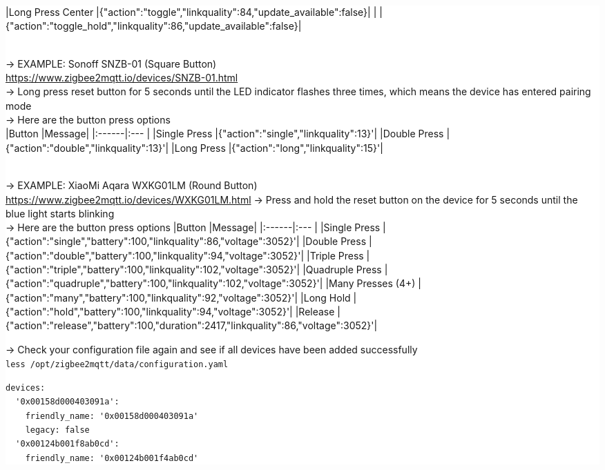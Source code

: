 |Long Press Center	|{"action":"toggle","linkquality":84,"update_available":false}|
|			|{"action":"toggle_hold","linkquality":86,"update_available":false}|
<br />
<br />

	
	
→ EXAMPLE: Sonoff SNZB-01 (Square Button)<br />
https://www.zigbee2mqtt.io/devices/SNZB-01.html<br />
→ Long press reset button for 5 seconds until the LED indicator flashes three times, which means the device has entered pairing mode<br />
→ Here are the button press options<br />
|Button |Message|
|:------|:---   |
|Single Press		|{"action":"single","linkquality":13}'|
|Double Press		|{"action":"double","linkquality":13}'|
|Long Press		|{"action":"long","linkquality":15}'|
<br />
<br />



→ EXAMPLE: XiaoMi Aqara WXKG01LM (Round Button)<br />
https://www.zigbee2mqtt.io/devices/WXKG01LM.html
→ Press and hold the reset button on the device for 5 seconds until the blue light starts blinking<br />
→ Here are the button press options
|Button |Message|
|:------|:---   |
|Single Press		|{"action":"single","battery":100,"linkquality":86,"voltage":3052}'|
|Double Press		|{"action":"double","battery":100,"linkquality":94,"voltage":3052}'|
|Triple Press		|{"action":"triple","battery":100,"linkquality":102,"voltage":3052}'|
|Quadruple Press	|{"action":"quadruple","battery":100,"linkquality":102,"voltage":3052}'|
|Many Presses (4+)	|{"action":"many","battery":100,"linkquality":92,"voltage":3052}'|
|Long Hold		|{"action":"hold","battery":100,"linkquality":94,"voltage":3052}'|
|Release		|{"action":"release","battery":100,"duration":2417,"linkquality":86,"voltage":3052}'|

→ Check your configuration file again and see if all devices have been added successfully<br />
`less /opt/zigbee2mqtt/data/configuration.yaml`

    devices:
      '0x00158d000403091a':
        friendly_name: '0x00158d000403091a'
        legacy: false
      '0x00124b001f8ab0cd':
        friendly_name: '0x00124b001f4ab0cd'
